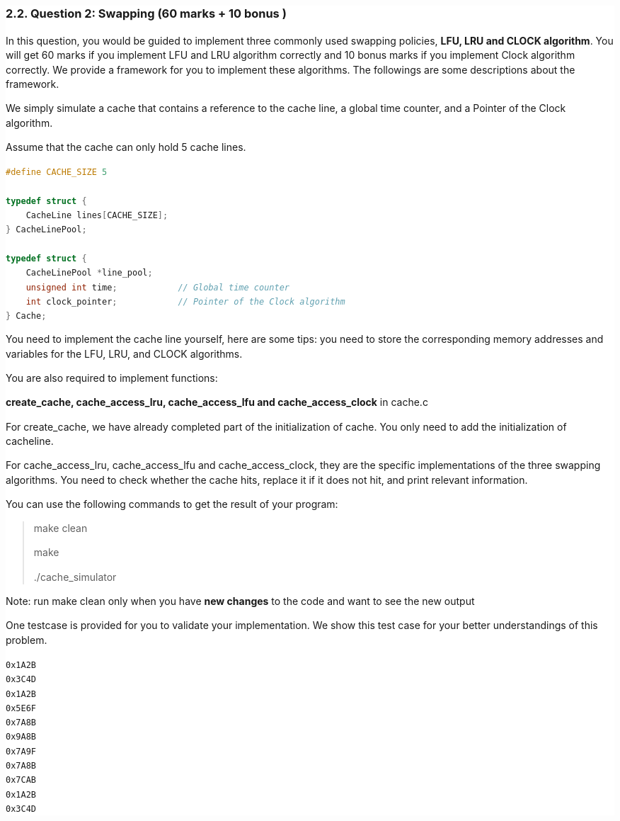 
### 2.2. Question 2: Swapping (60 marks + 10 bonus )

In this question, you would be guided to implement three commonly used swapping policies, **LFU, LRU and CLOCK algorithm**. You will get 60 marks if you implement LFU and LRU algorithm correctly and 10 bonus marks if you implement Clock algorithm correctly. We provide a framework for you to implement these algorithms. The followings are some descriptions about the framework.

We simply simulate a cache that contains a reference to the cache line, a global time counter, and a Pointer of the Clock algorithm.

Assume that the cache can only hold 5 cache lines.

```C
#define CACHE_SIZE 5

typedef struct {
    CacheLine lines[CACHE_SIZE];
} CacheLinePool;

typedef struct {
    CacheLinePool *line_pool;
    unsigned int time;            // Global time counter
    int clock_pointer;            // Pointer of the Clock algorithm
} Cache;
```

You need to implement the cache line yourself, here are some tips: you need to store the corresponding memory addresses and variables for the LFU, LRU, and CLOCK algorithms.

You are also required to implement functions:

**create_cache, cache_access_lru, cache_access_lfu and cache_access_clock** in cache.c

For create_cache, we have already completed part of the initialization of cache. You only need to add the initialization of cacheline.

For cache_access_lru, cache_access_lfu and cache_access_clock, they are the specific implementations of the three swapping algorithms. You need to check whether the cache hits, replace it if it does not hit, and print relevant information.

You can use the following commands to get the result of your program:

> make clean
>
> make
>
> ./cache_simulator

Note: run make clean only when you have **new changes** to the code and want to see the new output

One testcase is provided for you to validate your implementation. We show  this test case for your better understandings of this problem.

```txt
0x1A2B
0x3C4D
0x1A2B
0x5E6F
0x7A8B
0x9A8B
0x7A9F
0x7A8B
0x7CAB
0x1A2B
0x3C4D
```
